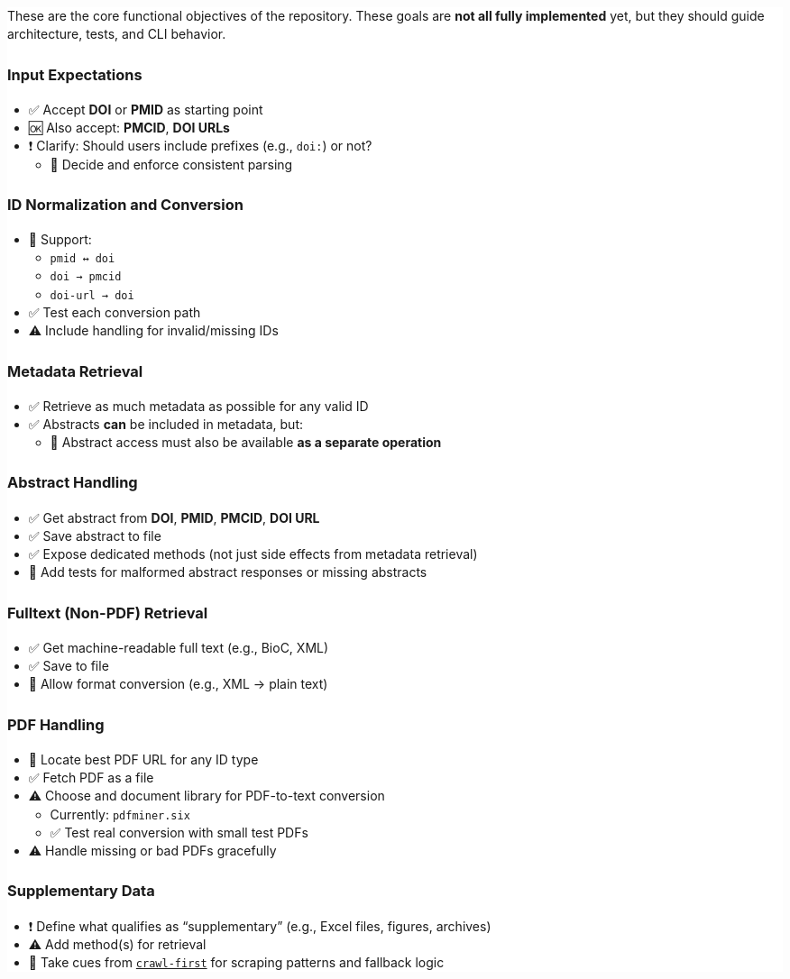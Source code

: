 These are the core functional objectives of the repository. These goals are **not all fully implemented** yet, but they should guide architecture, tests, and CLI behavior.

### Input Expectations

- ✅ Accept **DOI** or **PMID** as starting point
- 🆗 Also accept: **PMCID**, **DOI URLs**
- ❗ Clarify: Should users include prefixes (e.g., `doi:`) or not?
  - 🔧 Decide and enforce consistent parsing

### ID Normalization and Conversion

- 🔧 Support:
  - `pmid ↔ doi`
  - `doi → pmcid`
  - `doi-url → doi`
- ✅ Test each conversion path
- ⚠️ Include handling for invalid/missing IDs

### Metadata Retrieval

- ✅ Retrieve as much metadata as possible for any valid ID
- ✅ Abstracts **can** be included in metadata, but:
  - 🎯 Abstract access must also be available **as a separate operation**

### Abstract Handling

- ✅ Get abstract from **DOI**, **PMID**, **PMCID**, **DOI URL**
- ✅ Save abstract to file
- ✅ Expose dedicated methods (not just side effects from metadata retrieval)
- 🔧 Add tests for malformed abstract responses or missing abstracts

### Fulltext (Non-PDF) Retrieval

- ✅ Get machine-readable full text (e.g., BioC, XML)
- ✅ Save to file
- 🎯 Allow format conversion (e.g., XML → plain text)

### PDF Handling

- 🔧 Locate best PDF URL for any ID type
- ✅ Fetch PDF as a file
- ⚠️ Choose and document library for PDF-to-text conversion
  - Currently: `pdfminer.six`
  - ✅ Test real conversion with small test PDFs
- ⚠️ Handle missing or bad PDFs gracefully

### Supplementary Data

- ❗ Define what qualifies as “supplementary” (e.g., Excel files, figures, archives)
- ⚠️ Add method(s) for retrieval
- 🎯 Take cues from [`crawl-first`](https://github.com/monarch-initiative/crawl-first) for scraping patterns and fallback logic

